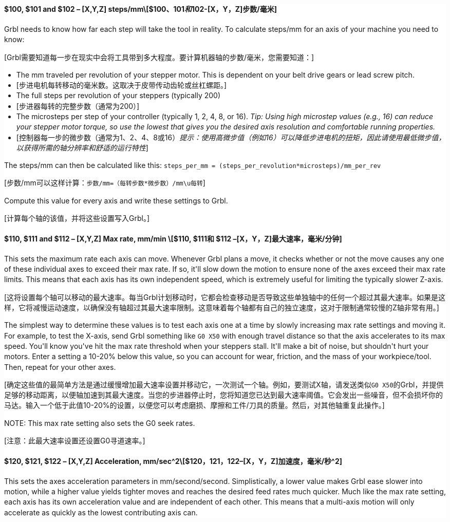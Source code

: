 #### $100, $101 and $102 – [X,Y,Z] steps/mm\[$100、$101和$102-[X，Y，Z]步数/毫米\]

Grbl needs to know how far each step will take the tool in reality. To calculate steps/mm for an axis of your machine you need to know:

\[Grbl需要知道每一步在现实中会将工具带到多大程度。要计算机器轴的步数/毫米，您需要知道：\]

* The mm traveled per revolution of your stepper motor. This is dependent on your belt drive gears or lead screw pitch.
* \[步进电机每转移动的毫米数。这取决于皮带传动齿轮或丝杠螺距。\]
* The full steps per revolution of your steppers (typically 200)
* \[步进器每转的完整步数（通常为200）\]
* The microsteps per step of your controller (typically 1, 2, 4, 8, or 16). _Tip: Using high microstep values (e.g., 16) can reduce your stepper motor torque, so use the lowest that gives you the desired axis resolution and comfortable running properties._
* \[控制器每一步的微步数（通常为1、2、4、8或16）_提示：使用高微步值（例如16）可以降低步进电机的扭矩，因此请使用最低微步值，以获得所需的轴分辨率和舒适的运行特性_\]

The steps/mm can then be calculated like this: ```steps_per_mm = (steps_per_revolution*microsteps)/mm_per_rev```

\[步数/mm可以这样计算：```步数/mm=（每转步数*微步数）/mm\u每转```\]

Compute this value for every axis and write these settings to Grbl.

\[计算每个轴的该值，并将这些设置写入Grbl。\]

#### $110, $111 and $112 – [X,Y,Z] Max rate, mm/min \[$110, $111和 $112 –[X，Y，Z]最大速率，毫米/分钟\]

This sets the maximum rate each axis can move. Whenever Grbl plans a move, it checks whether or not the move causes any one of these individual axes to exceed their max rate. If so, it'll slow down the motion to ensure none of the axes exceed their max rate limits. This means that each axis has its own independent speed, which is extremely useful for limiting the typically slower Z-axis.

\[这将设置每个轴可以移动的最大速率。每当Grbl计划移动时，它都会检查移动是否导致这些单独轴中的任何一个超过其最大速率。如果是这样，它将减慢运动速度，以确保没有轴超过其最大速率限制。这意味着每个轴都有自己的独立速度，这对于限制通常较慢的Z轴非常有用。\]

The simplest way to determine these values is to test each axis one at a time by slowly increasing max rate settings and moving it. For example, to test the X-axis, send Grbl something like `G0 X50` with enough travel distance so that the axis accelerates to its max speed. You'll know you've hit the max rate threshold when your steppers stall. It'll make a bit of noise, but shouldn't hurt your motors. Enter a setting a 10-20% below this value, so you can account for wear, friction, and the mass of your workpiece/tool. Then, repeat for your other axes.

\[确定这些值的最简单方法是通过缓慢增加最大速率设置并移动它，一次测试一个轴。例如，要测试X轴，请发送类似`G0 X50`的Grbl，并提供足够的移动距离，以便轴加速到其最大速度。当您的步进器停止时，您将知道您已达到最大速率阈值。它会发出一些噪音，但不会损坏你的马达。输入一个低于此值10-20%的设置，以便您可以考虑磨损、摩擦和工件/刀具的质量。然后，对其他轴重复此操作。\]

NOTE: This max rate setting also sets the G0 seek rates.

\[注意：此最大速率设置还设置G0寻道速率。\]

#### $120, $121, $122 – [X,Y,Z] Acceleration, mm/sec^2\[$120，$121，$122–[X，Y，Z]加速度，毫米/秒^2\]

This sets the axes acceleration parameters in mm/second/second. Simplistically, a lower value makes Grbl ease slower into motion, while a higher value yields tighter moves and reaches the desired feed rates much quicker. Much like the max rate setting, each axis has its own acceleration value and are independent of each other. This means that a multi-axis motion will only accelerate as quickly as the lowest contributing axis can.
